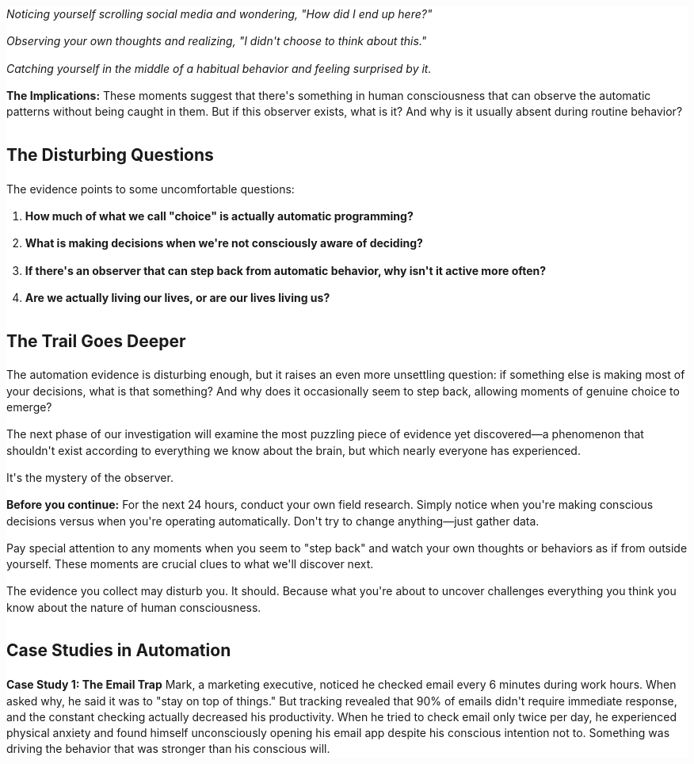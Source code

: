 *Noticing yourself scrolling social media and wondering, "How did I end up here?"*

*Observing your own thoughts and realizing, "I didn't choose to think about this."*

*Catching yourself in the middle of a habitual behavior and feeling surprised by it.*

**The Implications:**
These moments suggest that there's something in human consciousness that can observe the automatic patterns without being caught in them. But if this observer exists, what is it? And why is it usually absent during routine behavior?

## The Disturbing Questions

The evidence points to some uncomfortable questions:

1. **How much of what we call "choice" is actually automatic programming?**

2. **What is making decisions when we're not consciously aware of deciding?**

3. **If there's an observer that can step back from automatic behavior, why isn't it active more often?**

4. **Are we actually living our lives, or are our lives living us?**

## The Trail Goes Deeper

The automation evidence is disturbing enough, but it raises an even more unsettling question: if something else is making most of your decisions, what is that something? And why does it occasionally seem to step back, allowing moments of genuine choice to emerge?

The next phase of our investigation will examine the most puzzling piece of evidence yet discovered—a phenomenon that shouldn't exist according to everything we know about the brain, but which nearly everyone has experienced.

It's the mystery of the observer.

**Before you continue:** For the next 24 hours, conduct your own field research. Simply notice when you're making conscious decisions versus when you're operating automatically. Don't try to change anything—just gather data.

Pay special attention to any moments when you seem to "step back" and watch your own thoughts or behaviors as if from outside yourself. These moments are crucial clues to what we'll discover next.

The evidence you collect may disturb you. It should. Because what you're about to uncover challenges everything you think you know about the nature of human consciousness.

## Case Studies in Automation

**Case Study 1: The Email Trap**
Mark, a marketing executive, noticed he checked email every 6 minutes during work hours. When asked why, he said it was to "stay on top of things." But tracking revealed that 90% of emails didn't require immediate response, and the constant checking actually decreased his productivity. When he tried to check email only twice per day, he experienced physical anxiety and found himself unconsciously opening his email app despite his conscious intention not to. Something was driving the behavior that was stronger than his conscious will.

